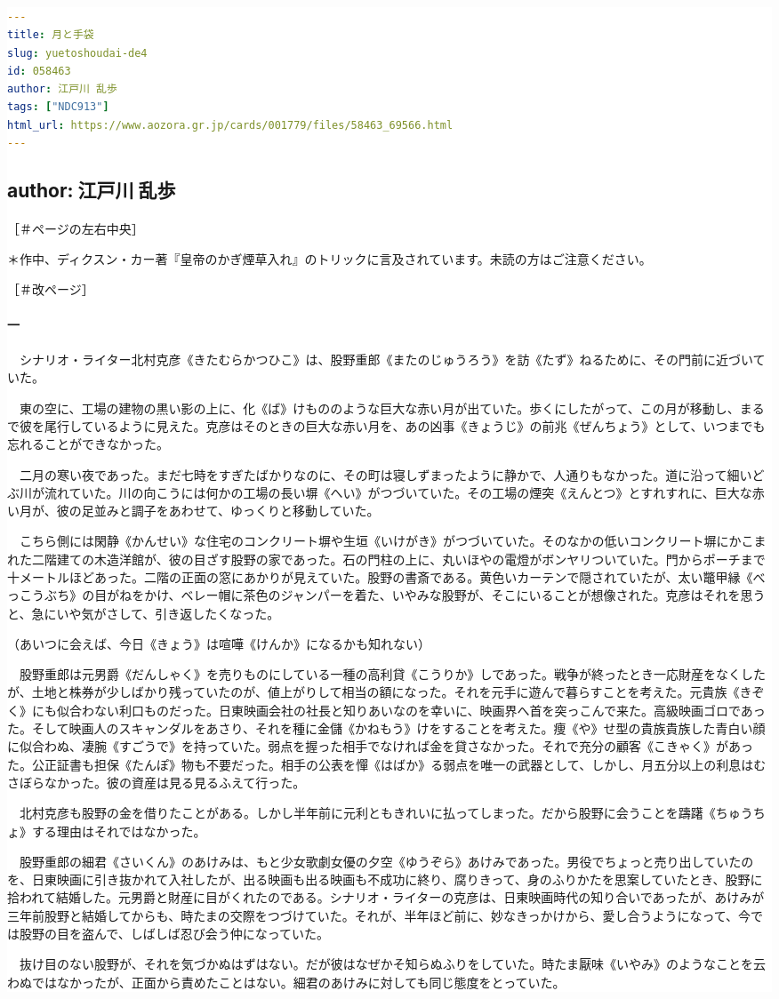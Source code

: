 ```yaml
---
title: 月と手袋
slug: yuetoshoudai-de4
id: 058463
author: 江戸川 乱歩
tags: ["NDC913"]
html_url: https://www.aozora.gr.jp/cards/001779/files/58463_69566.html
---
```


## author: 江戸川 乱歩

［＃ページの左右中央］





＊作中、ディクスン・カー著『皇帝のかぎ煙草入れ』のトリックに言及されています。未読の方はご注意ください。





［＃改ページ］



#### 一




　シナリオ・ライター北村克彦《きたむらかつひこ》は、股野重郎《またのじゅうろう》を訪《たず》ねるために、その門前に近づいていた。

　東の空に、工場の建物の黒い影の上に、化《ば》けもののような巨大な赤い月が出ていた。歩くにしたがって、この月が移動し、まるで彼を尾行しているように見えた。克彦はそのときの巨大な赤い月を、あの凶事《きょうじ》の前兆《ぜんちょう》として、いつまでも忘れることができなかった。

　二月の寒い夜であった。まだ七時をすぎたばかりなのに、その町は寝しずまったように静かで、人通りもなかった。道に沿って細いどぶ川が流れていた。川の向こうには何かの工場の長い塀《へい》がつづいていた。その工場の煙突《えんとつ》とすれすれに、巨大な赤い月が、彼の足並みと調子をあわせて、ゆっくりと移動していた。

　こちら側には閑静《かんせい》な住宅のコンクリート塀や生垣《いけがき》がつづいていた。そのなかの低いコンクリート塀にかこまれた二階建ての木造洋館が、彼の目ざす股野の家であった。石の門柱の上に、丸いほやの電燈がボンヤリついていた。門からポーチまで十メートルほどあった。二階の正面の窓にあかりが見えていた。股野の書斎である。黄色いカーテンで隠されていたが、太い鼈甲縁《べっこうぶち》の目がねをかけ、ベレー帽に茶色のジャンパーを着た、いやみな股野が、そこにいることが想像された。克彦はそれを思うと、急にいや気がさして、引き返したくなった。

（あいつに会えば、今日《きょう》は喧嘩《けんか》になるかも知れない）

　股野重郎は元男爵《だんしゃく》を売りものにしている一種の高利貸《こうりか》しであった。戦争が終ったとき一応財産をなくしたが、土地と株券が少しばかり残っていたのが、値上がりして相当の額になった。それを元手に遊んで暮らすことを考えた。元貴族《きぞく》にも似合わない利口ものだった。日東映画会社の社長と知りあいなのを幸いに、映画界へ首を突っこんで来た。高級映画ゴロであった。そして映画人のスキャンダルをあさり、それを種に金儲《かねもう》けをすることを考えた。痩《や》せ型の貴族貴族した青白い顔に似合わぬ、凄腕《すごうで》を持っていた。弱点を握った相手でなければ金を貸さなかった。それで充分の顧客《こきゃく》があった。公正証書も担保《たんぽ》物も不要だった。相手の公表を憚《はばか》る弱点を唯一の武器として、しかし、月五分以上の利息はむさぼらなかった。彼の資産は見る見るふえて行った。

　北村克彦も股野の金を借りたことがある。しかし半年前に元利ともきれいに払ってしまった。だから股野に会うことを躊躇《ちゅうちょ》する理由はそれではなかった。

　股野重郎の細君《さいくん》のあけみは、もと少女歌劇女優の夕空《ゆうぞら》あけみであった。男役でちょっと売り出していたのを、日東映画に引き抜かれて入社したが、出る映画も出る映画も不成功に終り、腐りきって、身のふりかたを思案していたとき、股野に拾われて結婚した。元男爵と財産に目がくれたのである。シナリオ・ライターの克彦は、日東映画時代の知り合いであったが、あけみが三年前股野と結婚してからも、時たまの交際をつづけていた。それが、半年ほど前に、妙なきっかけから、愛し合うようになって、今では股野の目を盗んで、しばしば忍び会う仲になっていた。

　抜け目のない股野が、それを気づかぬはずはない。だが彼はなぜかそ知らぬふりをしていた。時たま厭味《いやみ》のようなことを云わぬではなかったが、正面から責めたことはない。細君のあけみに対しても同じ態度をとっていた。
